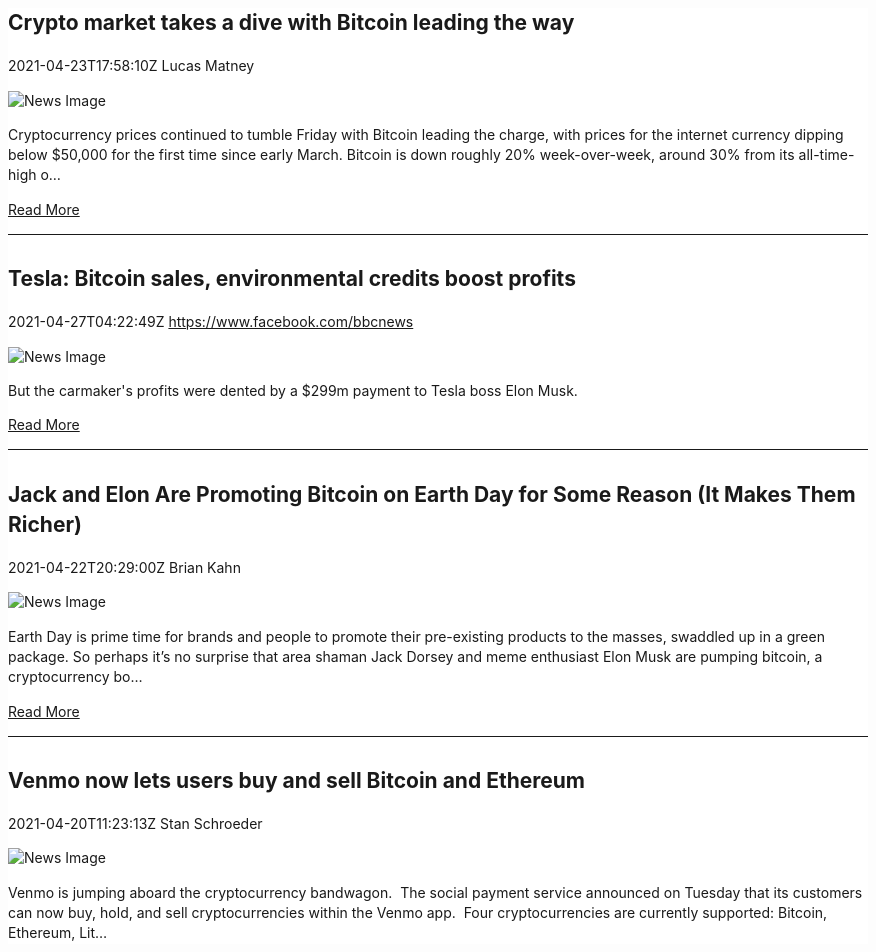     
## Crypto market takes a dive with Bitcoin leading the way

2021-04-23T17:58:10Z Lucas Matney

![News Image](https://techcrunch.com/wp-content/uploads/2020/07/GettyImages-887657568.jpg?w=600)

Cryptocurrency prices continued to tumble Friday with Bitcoin leading the charge, with prices for the internet currency dipping below $50,000 for the first time since early March. Bitcoin is down roughly 20% week-over-week, around 30% from its all-time-high o…

[Read More](http://techcrunch.com/2021/04/23/crypto-market-takes-a-dive-with-bitcoin-leading-the-way/)

---
    
## Tesla: Bitcoin sales, environmental credits boost profits

2021-04-27T04:22:49Z <https://www.facebook.com/bbcnews>

![News Image](https://ichef.bbci.co.uk/news/1024/branded_news/13E5E/production/_118220518_gettyimages-1228322928.jpg)

But the carmaker's profits were dented by a $299m payment to Tesla boss Elon Musk.

[Read More](https://www.bbc.co.uk/news/business-56897457)

---
    
## Jack and Elon Are Promoting Bitcoin on Earth Day for Some Reason (It Makes Them Richer)

2021-04-22T20:29:00Z Brian Kahn

![News Image](https://i.kinja-img.com/gawker-media/image/upload/c_fill,f_auto,fl_progressive,g_center,h_675,pg_1,q_80,w_1200/qc8vtxtafpa33fn4xpxo.jpg)

Earth Day is prime time for brands and people to promote their pre-existing products to the masses, swaddled up in a green package. So perhaps it’s no surprise that area shaman Jack Dorsey and meme enthusiast Elon Musk are pumping bitcoin, a cryptocurrency bo…

[Read More](https://earther.gizmodo.com/jack-and-elon-are-promoting-bitcoin-on-earth-day-for-so-1846742228)

---
    
## Venmo now lets users buy and sell Bitcoin and Ethereum

2021-04-20T11:23:13Z Stan Schroeder

![News Image](https://mondrian.mashable.com/2021%252F04%252F20%252F25%252F7a02027586334a4d9d29757c0a859526.96c21.jpg%252F1200x630.jpg?signature=I7wBwCsXyeLkGNdX3wFvzAV_v7o=)

Venmo is jumping aboard the cryptocurrency bandwagon. 
The social payment service announced on Tuesday that its customers can now buy, hold, and sell cryptocurrencies within the Venmo app. 
Four cryptocurrencies are currently supported: Bitcoin, Ethereum, Lit…
